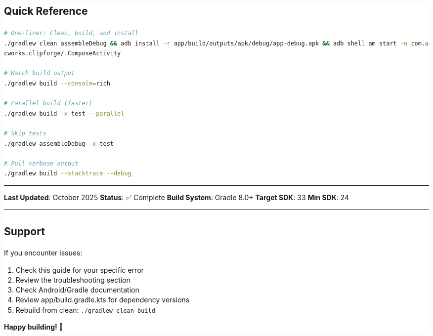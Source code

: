 
## Quick Reference

```bash
# One-liner: Clean, build, and install
./gradlew clean assembleDebug && adb install -r app/build/outputs/apk/debug/app-debug.apk && adb shell am start -n com.ucworks.clipforge/.ComposeActivity

# Watch build output
./gradlew build --console=rich

# Parallel build (faster)
./gradlew build -x test --parallel

# Skip tests
./gradlew assembleDebug -x test

# Full verbose output
./gradlew build --stacktrace --debug
```

---

**Last Updated**: October 2025
**Status**: ✅ Complete
**Build System**: Gradle 8.0+
**Target SDK**: 33
**Min SDK**: 24

---

## Support

If you encounter issues:

1. Check this guide for your specific error
2. Review the troubleshooting section
3. Check Android/Gradle documentation
4. Review app/build.gradle.kts for dependency versions
5. Rebuild from clean: `./gradlew clean build`

**Happy building! 🚀**
